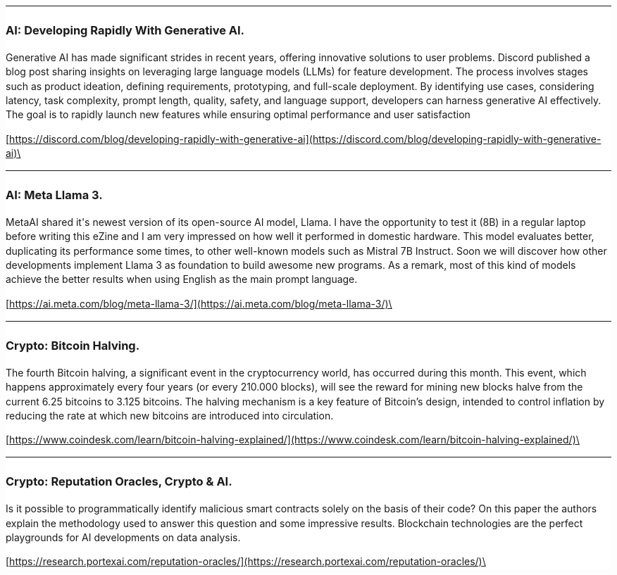 ***

### AI: Developing Rapidly With Generative AI.

Generative AI has made significant strides in recent years, offering innovative solutions to user problems. Discord published a blog post sharing insights on leveraging large language models (LLMs) for feature development. The process involves stages such as product ideation, defining requirements, prototyping, and full-scale deployment. By identifying use cases, considering latency, task complexity, prompt length, quality, safety, and language support, developers can harness generative AI effectively. The goal is to rapidly launch new features while ensuring optimal performance and user satisfaction

[https://discord.com/blog/developing-rapidly-with-generative-ai](https://discord.com/blog/developing-rapidly-with-generative-ai)\


***

### AI: Meta Llama 3.

MetaAI shared it's newest version of its open-source AI model, Llama. I have the opportunity to test it (8B) in a regular laptop before writing this eZine and I am very impressed on how well it performed in domestic hardware. This model evaluates better, duplicating its performance some times, to other well-known models such as Mistral 7B Instruct. Soon we will discover how other developments implement Llama 3 as foundation to build awesome new programs. As a remark, most of this kind of models achieve the better results when using English as the main prompt language.

[https://ai.meta.com/blog/meta-llama-3/](https://ai.meta.com/blog/meta-llama-3/)\


***

### Crypto: Bitcoin Halving.

The fourth Bitcoin halving, a significant event in the cryptocurrency world, has occurred during this month. This event, which happens approximately every four years (or every 210.000 blocks), will see the reward for mining new blocks halve from the current 6.25 bitcoins to 3.125 bitcoins. The halving mechanism is a key feature of Bitcoin’s design, intended to control inflation by reducing the rate at which new bitcoins are introduced into circulation.

[https://www.coindesk.com/learn/bitcoin-halving-explained/](https://www.coindesk.com/learn/bitcoin-halving-explained/)\


***

### Crypto: Reputation Oracles, Crypto & AI.

Is it possible to programmatically identify malicious smart contracts solely on the basis of their code? On this paper the authors explain the methodology used to answer this question and some impressive results. Blockchain technologies are the perfect playgrounds for AI developments on data analysis.

[https://research.portexai.com/reputation-oracles/](https://research.portexai.com/reputation-oracles/)\
